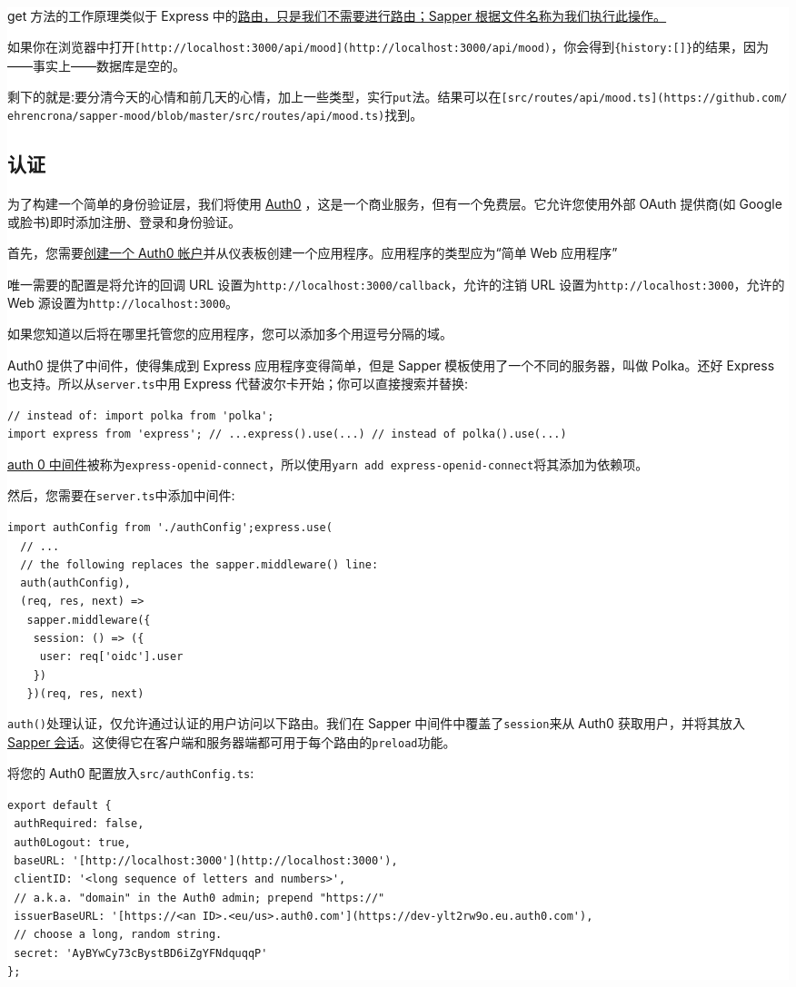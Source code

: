 get 方法的工作原理类似于 Express 中的[路由，只是我们不需要进行路由；Sapper 根据文件名称为我们执行此操作。](https://expressjs.com/en/guide/routing.html)

如果你在浏览器中打开`[http://localhost:3000/api/mood](http://localhost:3000/api/mood)`，你会得到`{history:[]}`的结果，因为——事实上——数据库是空的。

剩下的就是:要分清今天的心情和前几天的心情，加上一些类型，实行`put`法。结果可以在`[src/routes/api/mood.ts](https://github.com/ehrencrona/sapper-mood/blob/master/src/routes/api/mood.ts)`找到。

## **认证**

为了构建一个简单的身份验证层，我们将使用 [Auth0](http://auth0.com/) ，这是一个商业服务，但有一个免费层。它允许您使用外部 OAuth 提供商(如 Google 或脸书)即时添加注册、登录和身份验证。

首先，您需要[创建一个 Auth0 帐户](https://auth0.com/signup)并从仪表板创建一个应用程序。应用程序的类型应为“简单 Web 应用程序”

唯一需要的配置是将允许的回调 URL 设置为`http://localhost:3000/callback`，允许的注销 URL 设置为`http://localhost:3000`，允许的 Web 源设置为`http://localhost:3000`。

如果您知道以后将在哪里托管您的应用程序，您可以添加多个用逗号分隔的域。

Auth0 提供了中间件，使得集成到 Express 应用程序变得简单，但是 Sapper 模板使用了一个不同的服务器，叫做 Polka。还好 Express 也支持。所以从`server.ts`中用 Express 代替波尔卡开始；你可以直接搜索并替换:

```
// instead of: import polka from 'polka';
import express from 'express'; // ...express().use(...) // instead of polka().use(...)
```

[auth 0 中间件](https://github.com/auth0/express-openid-connect/blob/master/EXAMPLES.md)被称为`express-openid-connect`，所以使用`yarn add express-openid-connect`将其添加为依赖项。

然后，您需要在`server.ts`中添加中间件:

```
import authConfig from './authConfig';express.use(
  // ...
  // the following replaces the sapper.middleware() line:
  auth(authConfig),
  (req, res, next) =>
   sapper.middleware({
    session: () => ({
     user: req['oidc'].user
    })
   })(req, res, next)
```

`auth()`处理认证，仅允许通过认证的用户访问以下路由。我们在 Sapper 中间件中覆盖了`session`来从 Auth0 获取用户，并将其放入 [Sapper 会话](https://sapper.svelte.dev/docs#Seeding_session_data)。这使得它在客户端和服务器端都可用于每个路由的`preload`功能。

将您的 Auth0 配置放入`src/authConfig.ts`:

```
export default {
 authRequired: false,
 auth0Logout: true,
 baseURL: '[http://localhost:3000'](http://localhost:3000'),
 clientID: '<long sequence of letters and numbers>',
 // a.k.a. "domain" in the Auth0 admin; prepend "https://"
 issuerBaseURL: '[https://<an ID>.<eu/us>.auth0.com'](https://dev-ylt2rw9o.eu.auth0.com'),
 // choose a long, random string.
 secret: 'AyBYwCy73cBystBD6iZgYFNdquqqP'
};
```
